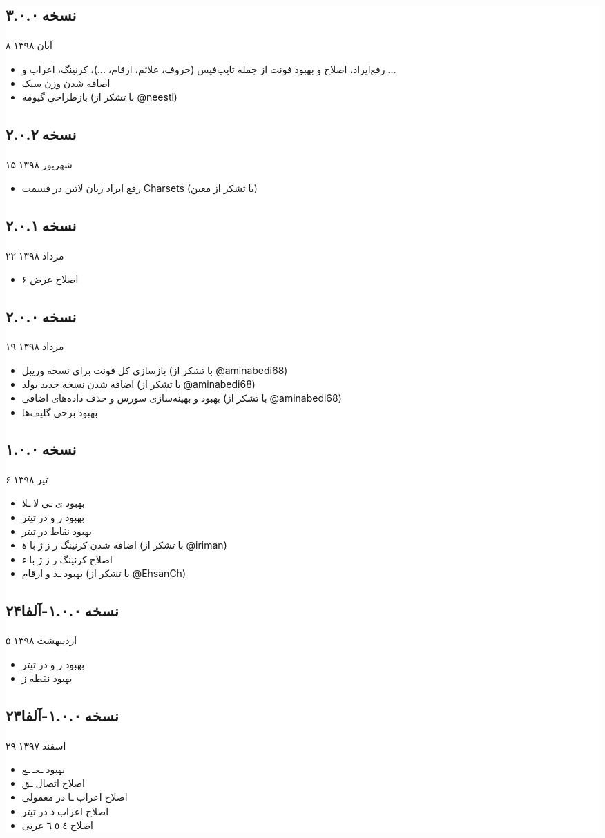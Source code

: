 
نسخه ۳.۰.۰
---------
۸ آبان ۱۳۹۸

- رفع‌ایراد، اصلاح و بهبود فونت از جمله تایپ‌فیس (حروف، علائم، ارقام، ...)، کرنینگ، اعراب و ...
- اضافه شدن وزن سبک
- بازطراحی گیومه (با تشکر از @neesti)


نسخه ۲.۰.۲
---------
۱۵ شهریور ۱۳۹۸

- رفع ایراد زبان لاتین در قسمت Charsets (با تشکر از معین)


نسخه ۲.۰.۱
---------
۲۲ مرداد ۱۳۹۸

- اصلاح عرض ۶


نسخه ۲.۰.۰
---------
۱۹ مرداد ۱۳۹۸

- بازسازی کل فونت برای نسخه وریبل (با تشکر از @aminabedi68)
- اضافه شدن نسخه جدید بولد (با تشکر از @aminabedi68)
- بهبود و بهینه‌سازی سورس و حذف داده‌های اضافی (با تشکر از @aminabedi68)
- بهبود برخی گلیف‌ها


نسخه ۱.۰.۰
---------
۶ تیر ۱۳۹۸

- بهبود ی ـی لا ـلا
- بهبود ر و در تیتر
- بهبود نقاط در تیتر
- اضافه شدن کرنینگ ر ز ژ با هٔ (با تشکر از @iriman)
- اصلاح کرنینگ ر ز ژ با ء
- بهبود ـد و ارقام (با تشکر از @EhsanCh)


نسخه ۱.۰.۰-آلفا۲۴
----------------
۵ اردیبهشت ۱۳۹۸

- بهبود ر و در تیتر
- بهبود نقطه ز


نسخه ۱.۰.۰-آلفا۲۳
----------------
۲۹ اسفند ۱۳۹۷

- بهبود ـعـ ـع
- اصلاح اتصال ـق
- اصلاح اعراب ـا در معمولی
- اصلاح اعراب ذ در تیتر
- اصلاح ٤ ٥ ٦ عربی
